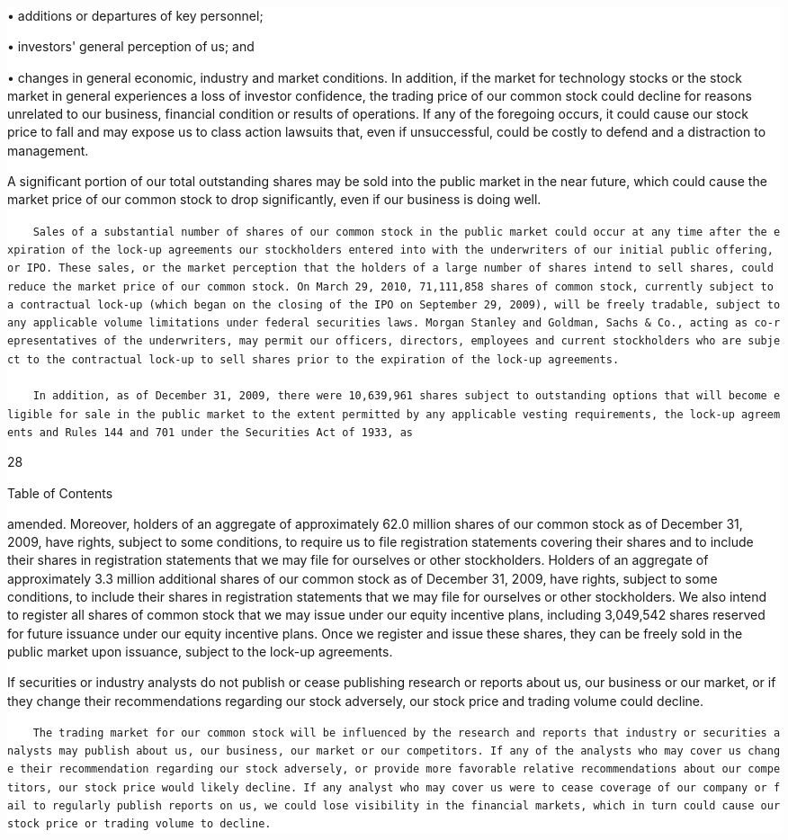 •
additions or departures of key personnel; 

•
investors' general perception of us; and 

•
changes in general economic, industry and market conditions.
        In addition, if the market for technology stocks or the stock market in general experiences a loss of investor confidence, the trading price of our common stock could decline for reasons unrelated to our business, financial condition or results of operations. If any of the foregoing occurs, it could cause our stock price to fall and may expose us to class action lawsuits that, even if unsuccessful, could be costly to defend and a distraction to management.

A significant portion of our total outstanding shares may be sold into the public market in the near future, which could cause the market price of our common stock to drop significantly, even if our business is doing well.

        Sales of a substantial number of shares of our common stock in the public market could occur at any time after the expiration of the lock-up agreements our stockholders entered into with the underwriters of our initial public offering, or IPO. These sales, or the market perception that the holders of a large number of shares intend to sell shares, could reduce the market price of our common stock. On March 29, 2010, 71,111,858 shares of common stock, currently subject to a contractual lock-up (which began on the closing of the IPO on September 29, 2009), will be freely tradable, subject to any applicable volume limitations under federal securities laws. Morgan Stanley and Goldman, Sachs & Co., acting as co-representatives of the underwriters, may permit our officers, directors, employees and current stockholders who are subject to the contractual lock-up to sell shares prior to the expiration of the lock-up agreements.

        In addition, as of December 31, 2009, there were 10,639,961 shares subject to outstanding options that will become eligible for sale in the public market to the extent permitted by any applicable vesting requirements, the lock-up agreements and Rules 144 and 701 under the Securities Act of 1933, as

28

Table of Contents


amended. Moreover, holders of an aggregate of approximately 62.0 million shares of our common stock as of December 31, 2009, have rights, subject to some conditions, to require us to file registration statements covering their shares and to include their shares in registration statements that we may file for ourselves or other stockholders. Holders of an aggregate of approximately 3.3 million additional shares of our common stock as of December 31, 2009, have rights, subject to some conditions, to include their shares in registration statements that we may file for ourselves or other stockholders. We also intend to register all shares of common stock that we may issue under our equity incentive plans, including 3,049,542 shares reserved for future issuance under our equity incentive plans. Once we register and issue these shares, they can be freely sold in the public market upon issuance, subject to the lock-up agreements.

If securities or industry analysts do not publish or cease publishing research or reports about us, our business or our market, or if they change their recommendations regarding our stock adversely, our stock price and trading volume could decline.

        The trading market for our common stock will be influenced by the research and reports that industry or securities analysts may publish about us, our business, our market or our competitors. If any of the analysts who may cover us change their recommendation regarding our stock adversely, or provide more favorable relative recommendations about our competitors, our stock price would likely decline. If any analyst who may cover us were to cease coverage of our company or fail to regularly publish reports on us, we could lose visibility in the financial markets, which in turn could cause our stock price or trading volume to decline.
